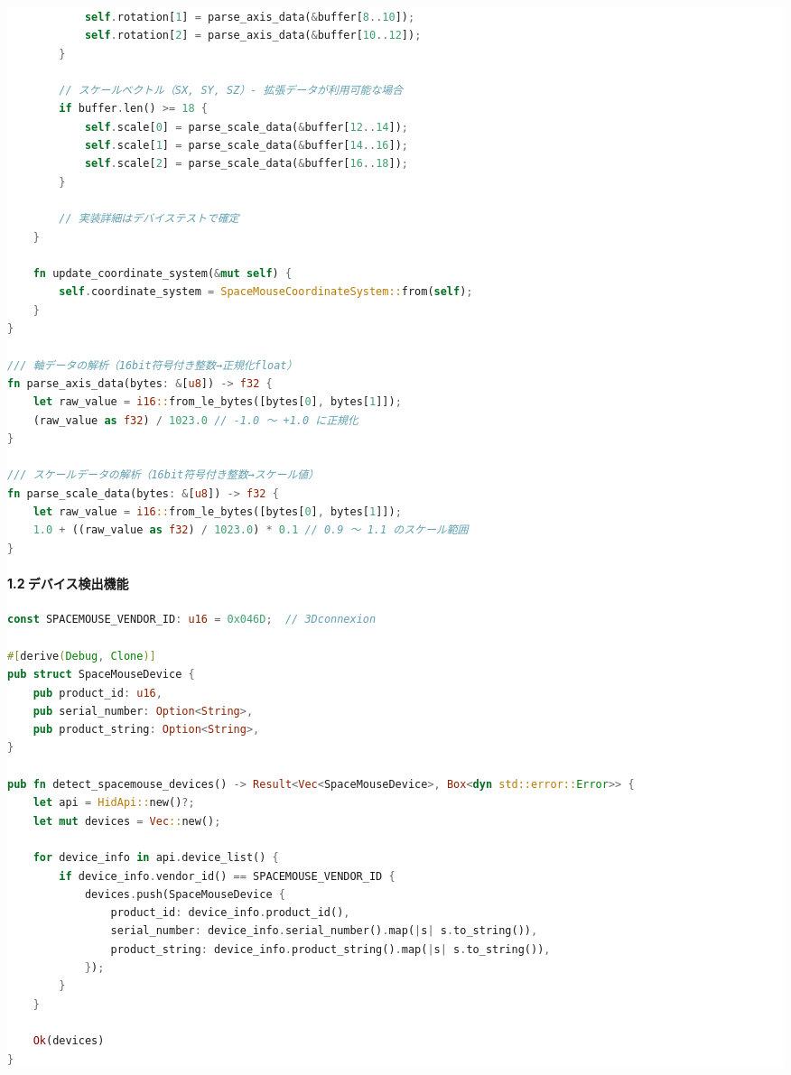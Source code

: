 ```rust
            self.rotation[1] = parse_axis_data(&buffer[8..10]);
            self.rotation[2] = parse_axis_data(&buffer[10..12]);
        }
        
        // スケールベクトル（SX, SY, SZ）- 拡張データが利用可能な場合
        if buffer.len() >= 18 {
            self.scale[0] = parse_scale_data(&buffer[12..14]);
            self.scale[1] = parse_scale_data(&buffer[14..16]);
            self.scale[2] = parse_scale_data(&buffer[16..18]);
        }
        
        // 実装詳細はデバイステストで確定
    }
    
    fn update_coordinate_system(&mut self) {
        self.coordinate_system = SpaceMouseCoordinateSystem::from(self);
    }
}

/// 軸データの解析（16bit符号付き整数→正規化float）
fn parse_axis_data(bytes: &[u8]) -> f32 {
    let raw_value = i16::from_le_bytes([bytes[0], bytes[1]]);
    (raw_value as f32) / 1023.0 // -1.0 〜 +1.0 に正規化
}

/// スケールデータの解析（16bit符号付き整数→スケール値）
fn parse_scale_data(bytes: &[u8]) -> f32 {
    let raw_value = i16::from_le_bytes([bytes[0], bytes[1]]);
    1.0 + ((raw_value as f32) / 1023.0) * 0.1 // 0.9 〜 1.1 のスケール範囲
}
```

#### 1.2 デバイス検出機能

```rust
const SPACEMOUSE_VENDOR_ID: u16 = 0x046D;  // 3Dconnexion

#[derive(Debug, Clone)]
pub struct SpaceMouseDevice {
    pub product_id: u16,
    pub serial_number: Option<String>,
    pub product_string: Option<String>,
}

pub fn detect_spacemouse_devices() -> Result<Vec<SpaceMouseDevice>, Box<dyn std::error::Error>> {
    let api = HidApi::new()?;
    let mut devices = Vec::new();
    
    for device_info in api.device_list() {
        if device_info.vendor_id() == SPACEMOUSE_VENDOR_ID {
            devices.push(SpaceMouseDevice {
                product_id: device_info.product_id(),
                serial_number: device_info.serial_number().map(|s| s.to_string()),
                product_string: device_info.product_string().map(|s| s.to_string()),
            });
        }
    }
    
    Ok(devices)
}
```

